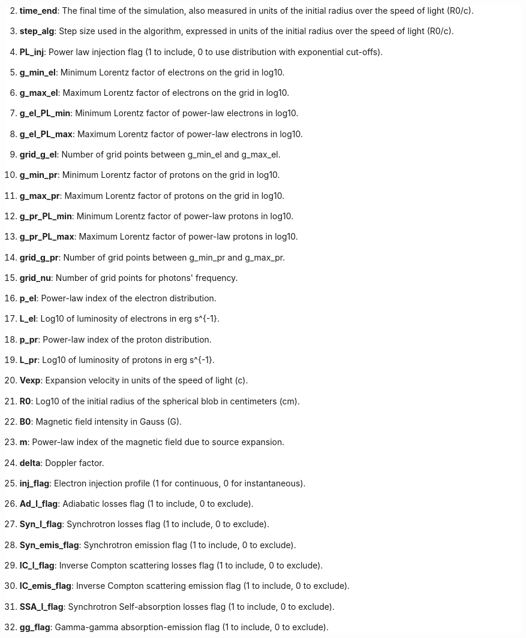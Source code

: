 2. **time_end**: The final time of the simulation, also measured in units of the initial radius over the speed of light (R0/c).

3. **step_alg**: Step size used in the algorithm, expressed in units of the initial radius over the speed of light (R0/c).

4. **PL_inj**: Power law injection flag (1 to include, 0 to use distribution with exponential cut-offs).

5. **g_min_el**: Minimum Lorentz factor of electrons on the grid in log10.

6. **g_max_el**: Maximum Lorentz factor of electrons on the grid in log10.

7. **g_el_PL_min**: Minimum Lorentz factor of power-law electrons in log10.

8. **g_el_PL_max**: Maximum Lorentz factor of power-law electrons in log10.

9. **grid_g_el**: Number of grid points between g_min_el and g_max_el.

10. **g_min_pr**: Minimum Lorentz factor of protons on the grid in log10.

11. **g_max_pr**: Maximum Lorentz factor of protons on the grid in log10.

12. **g_pr_PL_min**: Minimum Lorentz factor of power-law protons in log10.

13. **g_pr_PL_max**: Maximum Lorentz factor of power-law protons in log10.

14. **grid_g_pr**: Number of grid points between g_min_pr and g_max_pr.

15. **grid_nu**: Number of grid points for photons' frequency.

16. **p_el**: Power-law index of the electron distribution.

17. **L_el**: Log10 of luminosity of electrons in erg s^{-1}.

18. **p_pr**: Power-law index of the proton distribution.

19. **L_pr**: Log10 of luminosity of protons in erg s^{-1}.

20. **Vexp**: Expansion velocity in units of the speed of light (c).

21. **R0**: Log10 of the initial radius of the spherical blob in centimeters (cm).

22. **B0**: Magnetic field intensity in Gauss (G).

23. **m**: Power-law index of the magnetic field due to source expansion.

24. **delta**: Doppler factor.

25. **inj_flag**: Electron injection profile (1 for continuous, 0 for instantaneous).

26. **Ad_l_flag**: Adiabatic losses flag (1 to include, 0 to exclude).

27. **Syn_l_flag**: Synchrotron losses flag (1 to include, 0 to exclude).

28. **Syn_emis_flag**: Synchrotron emission flag (1 to include, 0 to exclude).

29. **IC_l_flag**: Inverse Compton scattering losses flag (1 to include, 0 to exclude).

30. **IC_emis_flag**: Inverse Compton scattering emission flag (1 to include, 0 to exclude).

31. **SSA_l_flag**: Synchrotron Self-absorption losses flag (1 to include, 0 to exclude).

32. **gg_flag**: Gamma-gamma absorption-emission flag (1 to include, 0 to exclude).
